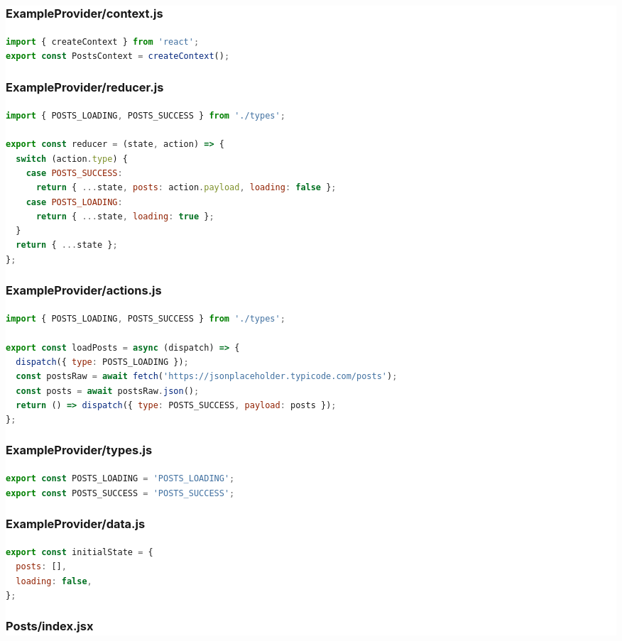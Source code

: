 ### ExampleProvider/context.js

~~~js
import { createContext } from 'react';
export const PostsContext = createContext();
~~~

### ExampleProvider/reducer.js

~~~js
import { POSTS_LOADING, POSTS_SUCCESS } from './types';

export const reducer = (state, action) => {
  switch (action.type) {
    case POSTS_SUCCESS:
      return { ...state, posts: action.payload, loading: false };
    case POSTS_LOADING:
      return { ...state, loading: true };
  }
  return { ...state };
};
~~~

### ExampleProvider/actions.js

~~~js
import { POSTS_LOADING, POSTS_SUCCESS } from './types';

export const loadPosts = async (dispatch) => {
  dispatch({ type: POSTS_LOADING });
  const postsRaw = await fetch('https://jsonplaceholder.typicode.com/posts');
  const posts = await postsRaw.json();
  return () => dispatch({ type: POSTS_SUCCESS, payload: posts });
};
~~~

### ExampleProvider/types.js

~~~js
export const POSTS_LOADING = 'POSTS_LOADING';
export const POSTS_SUCCESS = 'POSTS_SUCCESS';
~~~

### ExampleProvider/data.js

~~~js
export const initialState = {
  posts: [],
  loading: false,
};
~~~

### Posts/index.jsx
